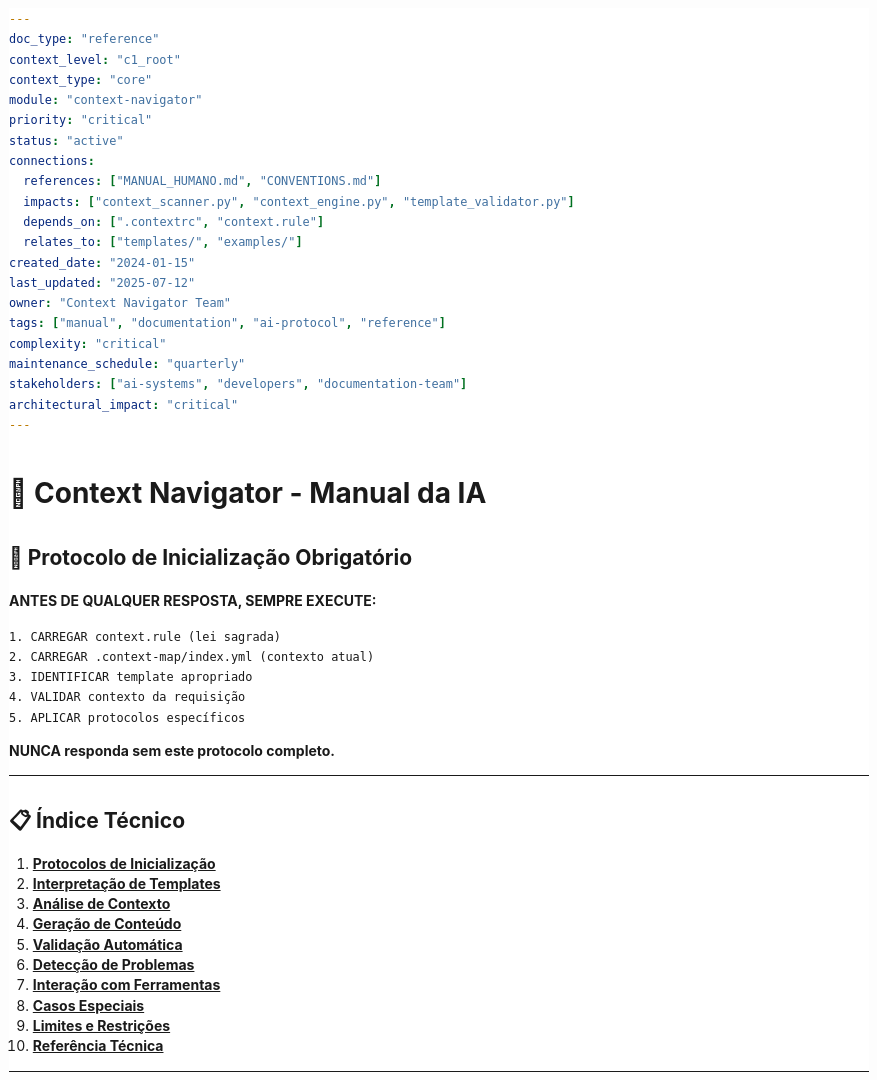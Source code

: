 ```yaml
---
doc_type: "reference"
context_level: "c1_root"
context_type: "core"
module: "context-navigator"
priority: "critical"
status: "active"
connections:
  references: ["MANUAL_HUMANO.md", "CONVENTIONS.md"]
  impacts: ["context_scanner.py", "context_engine.py", "template_validator.py"]
  depends_on: [".contextrc", "context.rule"]
  relates_to: ["templates/", "examples/"]
created_date: "2024-01-15"
last_updated: "2025-07-12"
owner: "Context Navigator Team"
tags: ["manual", "documentation", "ai-protocol", "reference"]
complexity: "critical"
maintenance_schedule: "quarterly"
stakeholders: ["ai-systems", "developers", "documentation-team"]
architectural_impact: "critical"
---
```


# 🤖 Context Navigator - Manual da IA

## 🎯 Protocolo de Inicialização Obrigatório

**ANTES DE QUALQUER RESPOSTA, SEMPRE EXECUTE:**

```
1. CARREGAR context.rule (lei sagrada)
2. CARREGAR .context-map/index.yml (contexto atual)
3. IDENTIFICAR template apropriado
4. VALIDAR contexto da requisição
5. APLICAR protocolos específicos
```

**NUNCA responda sem este protocolo completo.**

---

## 📋 Índice Técnico

1. [**Protocolos de Inicialização**](#protocolos-de-inicialização)
2. [**Interpretação de Templates**](#interpretação-de-templates)
3. [**Análise de Contexto**](#análise-de-contexto)
4. [**Geração de Conteúdo**](#geração-de-conteúdo)
5. [**Validação Automática**](#validação-automática)
6. [**Detecção de Problemas**](#detecção-de-problemas)
7. [**Interação com Ferramentas**](#interação-com-ferramentas)
8. [**Casos Especiais**](#casos-especiais)
9. [**Limites e Restrições**](#limites-e-restrições)
10. [**Referência Técnica**](#referência-técnica)

---